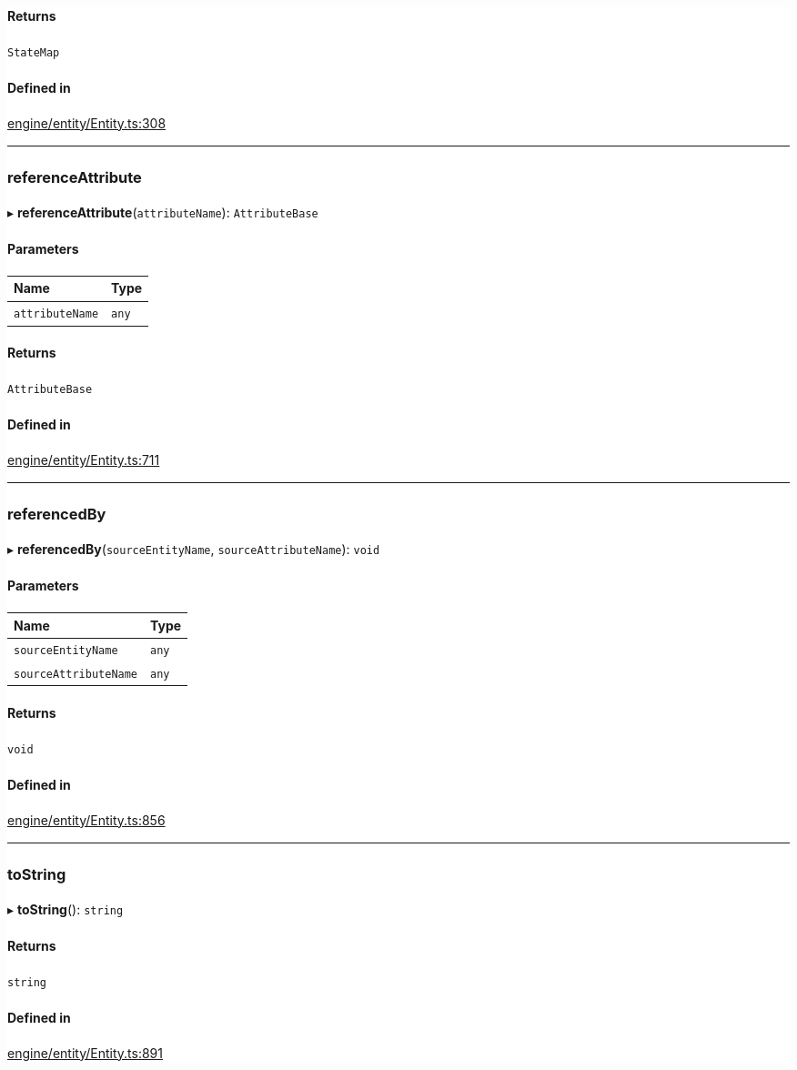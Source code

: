 #### Returns

`StateMap`

#### Defined in

[engine/entity/Entity.ts:308](https://github.com/Enubia/shyft/blob/da240ce/src/engine/entity/Entity.ts#L308)

___

### referenceAttribute

▸ **referenceAttribute**(`attributeName`): `AttributeBase`

#### Parameters

| Name | Type |
| :------ | :------ |
| `attributeName` | `any` |

#### Returns

`AttributeBase`

#### Defined in

[engine/entity/Entity.ts:711](https://github.com/Enubia/shyft/blob/da240ce/src/engine/entity/Entity.ts#L711)

___

### referencedBy

▸ **referencedBy**(`sourceEntityName`, `sourceAttributeName`): `void`

#### Parameters

| Name | Type |
| :------ | :------ |
| `sourceEntityName` | `any` |
| `sourceAttributeName` | `any` |

#### Returns

`void`

#### Defined in

[engine/entity/Entity.ts:856](https://github.com/Enubia/shyft/blob/da240ce/src/engine/entity/Entity.ts#L856)

___

### toString

▸ **toString**(): `string`

#### Returns

`string`

#### Defined in

[engine/entity/Entity.ts:891](https://github.com/Enubia/shyft/blob/da240ce/src/engine/entity/Entity.ts#L891)
